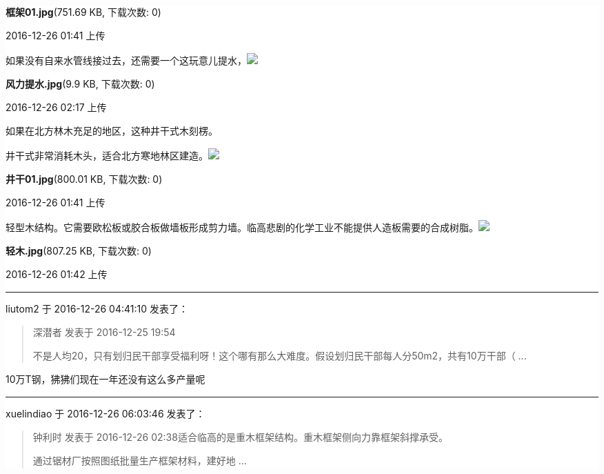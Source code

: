 

**框架01.jpg**(751.69 KB, 下载次数: 0)



2016-12-26 01:41 上传



如果没有自来水管线接过去，还需要一个这玩意儿提水，![](https://cdn.jsdelivr.net/gh/lzjluzijie/beichao@main/static/img/021722tfjq56445rerjemp.jpg)



**风力提水.jpg**(9.9 KB, 下载次数: 0)



2016-12-26 02:17 上传



如果在北方林木充足的地区，这种井干式木刻楞。

井干式非常消耗木头，适合北方寒地林区建造。![](https://cdn.jsdelivr.net/gh/lzjluzijie/beichao@main/static/img/014141dd767066z65oxz6r.jpg)



**井干01.jpg**(800.01 KB, 下载次数: 0)



2016-12-26 01:41 上传



轻型木结构。它需要欧松板或胶合板做墙板形成剪力墙。临高悲剧的化学工业不能提供人造板需要的合成树脂。![](https://cdn.jsdelivr.net/gh/lzjluzijie/beichao@main/static/img/014210k79urpoknluolegf.jpg)



**轻木.jpg**(807.25 KB, 下载次数: 0)



2016-12-26 01:42 上传

---------

liutom2 于 2016-12-26 04:41:10 发表了：

> 深潜者 发表于 2016-12-25 19:54
> 
> 不是人均20，只有划归民干部享受福利呀！这个哪有那么大难度。假设划归民干部每人分50m2，共有10万干部（ ...



10万T钢，狒狒们现在一年还没有这么多产量呢

---------

xuelindiao 于 2016-12-26 06:03:46 发表了：

> 钟利时 发表于 2016-12-26 02:38适合临高的是重木框架结构。重木框架侧向力靠框架斜撑承受。
> 
> 通过锯材厂按照图纸批量生产框架材料，建好地 ...

